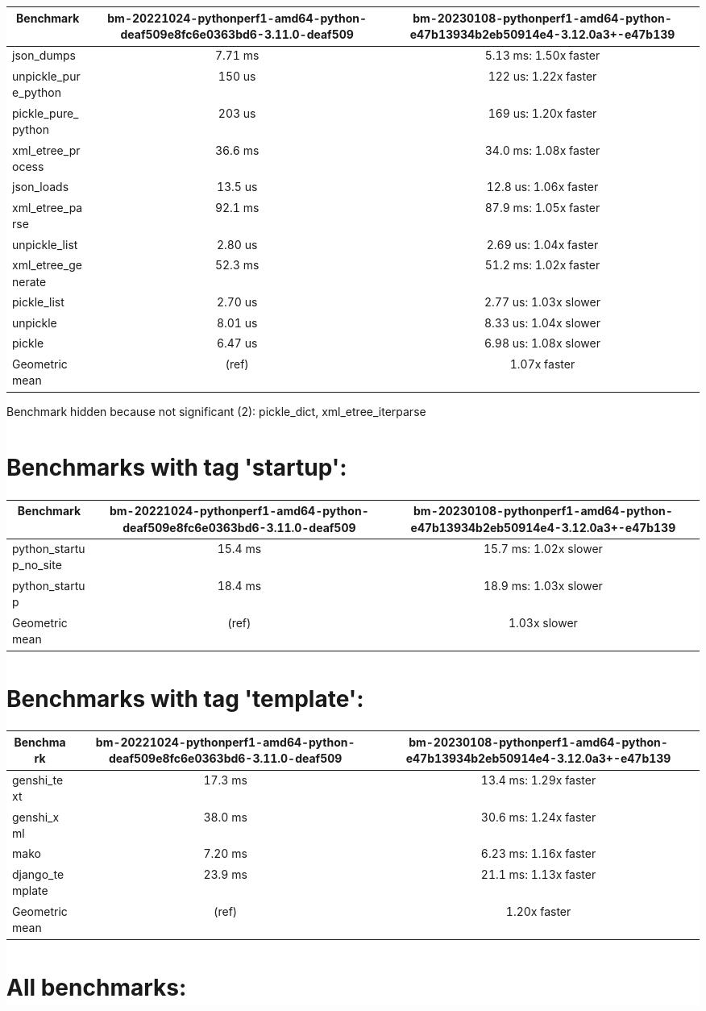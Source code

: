 | Benchmark            | bm-20221024-pythonperf1-amd64-python-deaf509e8fc6e0363bd6-3.11.0-deaf509 | bm-20230108-pythonperf1-amd64-python-e47b13934b2eb50914e4-3.12.0a3+-e47b139 |
|----------------------|:------------------------------------------------------------------------:|:---------------------------------------------------------------------------:|
| json_dumps           | 7.71 ms                                                                  | 5.13 ms: 1.50x faster                                                       |
| unpickle_pure_python | 150 us                                                                   | 122 us: 1.22x faster                                                        |
| pickle_pure_python   | 203 us                                                                   | 169 us: 1.20x faster                                                        |
| xml_etree_process    | 36.6 ms                                                                  | 34.0 ms: 1.08x faster                                                       |
| json_loads           | 13.5 us                                                                  | 12.8 us: 1.06x faster                                                       |
| xml_etree_parse      | 92.1 ms                                                                  | 87.9 ms: 1.05x faster                                                       |
| unpickle_list        | 2.80 us                                                                  | 2.69 us: 1.04x faster                                                       |
| xml_etree_generate   | 52.3 ms                                                                  | 51.2 ms: 1.02x faster                                                       |
| pickle_list          | 2.70 us                                                                  | 2.77 us: 1.03x slower                                                       |
| unpickle             | 8.01 us                                                                  | 8.33 us: 1.04x slower                                                       |
| pickle               | 6.47 us                                                                  | 6.98 us: 1.08x slower                                                       |
| Geometric mean       | (ref)                                                                    | 1.07x faster                                                                |

Benchmark hidden because not significant (2): pickle_dict, xml_etree_iterparse

Benchmarks with tag 'startup':
==============================

| Benchmark              | bm-20221024-pythonperf1-amd64-python-deaf509e8fc6e0363bd6-3.11.0-deaf509 | bm-20230108-pythonperf1-amd64-python-e47b13934b2eb50914e4-3.12.0a3+-e47b139 |
|------------------------|:------------------------------------------------------------------------:|:---------------------------------------------------------------------------:|
| python_startup_no_site | 15.4 ms                                                                  | 15.7 ms: 1.02x slower                                                       |
| python_startup         | 18.4 ms                                                                  | 18.9 ms: 1.03x slower                                                       |
| Geometric mean         | (ref)                                                                    | 1.03x slower                                                                |

Benchmarks with tag 'template':
===============================

| Benchmark       | bm-20221024-pythonperf1-amd64-python-deaf509e8fc6e0363bd6-3.11.0-deaf509 | bm-20230108-pythonperf1-amd64-python-e47b13934b2eb50914e4-3.12.0a3+-e47b139 |
|-----------------|:------------------------------------------------------------------------:|:---------------------------------------------------------------------------:|
| genshi_text     | 17.3 ms                                                                  | 13.4 ms: 1.29x faster                                                       |
| genshi_xml      | 38.0 ms                                                                  | 30.6 ms: 1.24x faster                                                       |
| mako            | 7.20 ms                                                                  | 6.23 ms: 1.16x faster                                                       |
| django_template | 23.9 ms                                                                  | 21.1 ms: 1.13x faster                                                       |
| Geometric mean  | (ref)                                                                    | 1.20x faster                                                                |

All benchmarks:
===============
